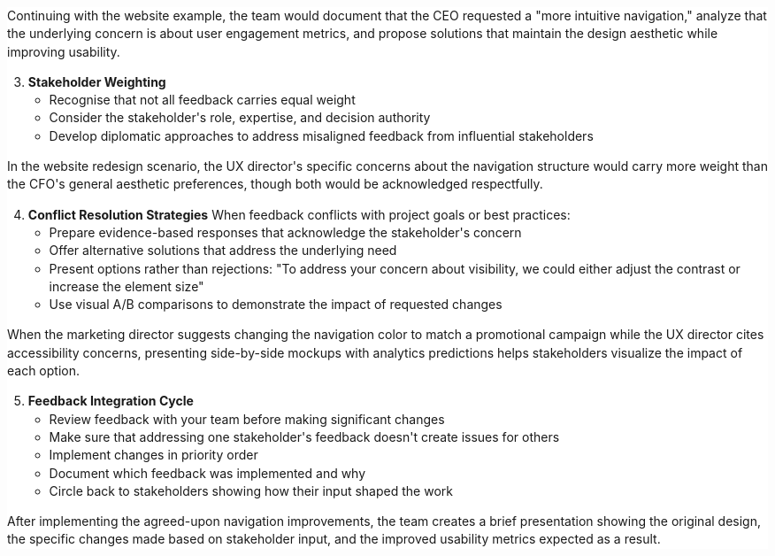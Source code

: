 Continuing with the website example, the team would document that the CEO requested a "more intuitive navigation," analyze that the underlying concern is about user engagement metrics, and propose solutions that maintain the design aesthetic while improving usability.

3. **Stakeholder Weighting**
   - Recognise that not all feedback carries equal weight
   - Consider the stakeholder's role, expertise, and decision authority
   - Develop diplomatic approaches to address misaligned feedback from influential stakeholders

In the website redesign scenario, the UX director's specific concerns about the navigation structure would carry more weight than the CFO's general aesthetic preferences, though both would be acknowledged respectfully.

4. **Conflict Resolution Strategies**
   When feedback conflicts with project goals or best practices:
   - Prepare evidence-based responses that acknowledge the stakeholder's concern
   - Offer alternative solutions that address the underlying need
   - Present options rather than rejections: "To address your concern about visibility, we could either adjust the contrast or increase the element size"
   - Use visual A/B comparisons to demonstrate the impact of requested changes

When the marketing director suggests changing the navigation color to match a promotional campaign while the UX director cites accessibility concerns, presenting side-by-side mockups with analytics predictions helps stakeholders visualize the impact of each option.

5. **Feedback Integration Cycle**
   - Review feedback with your team before making significant changes
   - Make sure that addressing one stakeholder's feedback doesn't create issues for others
   - Implement changes in priority order
   - Document which feedback was implemented and why
   - Circle back to stakeholders showing how their input shaped the work

After implementing the agreed-upon navigation improvements, the team creates a brief presentation showing the original design, the specific changes made based on stakeholder input, and the improved usability metrics expected as a result.
